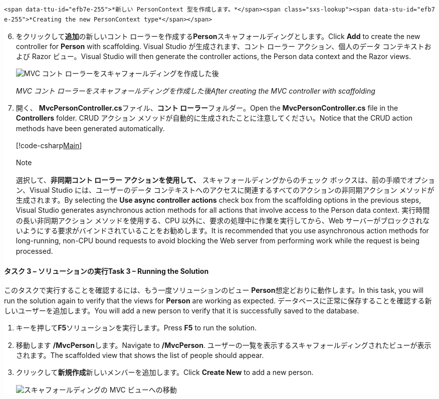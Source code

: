    <span data-ttu-id="efb7e-255">*新しい PersonContext 型を作成します。*</span><span class="sxs-lookup"><span data-stu-id="efb7e-255">*Creating the new PersonContext type*</span></span>
6. <span data-ttu-id="efb7e-256">をクリックして**追加**の新しいコント ローラーを作成する**Person**スキャフォールディングとします。</span><span class="sxs-lookup"><span data-stu-id="efb7e-256">Click **Add** to create the new controller for **Person** with scaffolding.</span></span> <span data-ttu-id="efb7e-257">Visual Studio が生成されます、コント ローラー アクション、個人のデータ コンテキストおよび Razor ビュー。</span><span class="sxs-lookup"><span data-stu-id="efb7e-257">Visual Studio will then generate the controller actions, the Person data context and the Razor views.</span></span>

    ![MVC コント ローラーをスキャフォールディングを作成した後](one-aspnet-integrating-aspnet-web-forms-mvc-and-web-api/_static/image18.png)

    <span data-ttu-id="efb7e-259">*MVC コント ローラーをスキャフォールディングを作成した後*</span><span class="sxs-lookup"><span data-stu-id="efb7e-259">*After creating the MVC controller with scaffolding*</span></span>
7. <span data-ttu-id="efb7e-260">開く、 **MvcPersonController.cs**ファイル、**コント ローラー**フォルダー。</span><span class="sxs-lookup"><span data-stu-id="efb7e-260">Open the **MvcPersonController.cs** file in the **Controllers** folder.</span></span> <span data-ttu-id="efb7e-261">CRUD アクション メソッドが自動的に生成されたことに注意してください。</span><span class="sxs-lookup"><span data-stu-id="efb7e-261">Notice that the CRUD action methods have been generated automatically.</span></span>

    [!code-csharp[Main](one-aspnet-integrating-aspnet-web-forms-mvc-and-web-api/samples/sample4.cs)]

    > [!NOTE]
    > <span data-ttu-id="efb7e-262">選択して、**非同期コント ローラー アクションを使用して、** スキャフォールディングからのチェック ボックスは、前の手順でオプション、Visual Studio には、ユーザーのデータ コンテキストへのアクセスに関連するすべてのアクションの非同期アクション メソッドが生成されます。</span><span class="sxs-lookup"><span data-stu-id="efb7e-262">By selecting the **Use async controller actions** check box from the scaffolding options in the previous steps, Visual Studio generates asynchronous action methods for all actions that involve access to the Person data context.</span></span> <span data-ttu-id="efb7e-263">実行時間の長い非同期アクション メソッドを使用する、CPU 以外に、要求の処理中に作業を実行してから、Web サーバーがブロックされないようにする要求がバインドされていることをお勧めします。</span><span class="sxs-lookup"><span data-stu-id="efb7e-263">It is recommended that you use asynchronous action methods for long-running, non-CPU bound requests to avoid blocking the Web server from performing work while the request is being processed.</span></span>

<a id="Ex2Task3"></a>
#### <a name="task-3--running-the-solution"></a><span data-ttu-id="efb7e-264">タスク 3 – ソリューションの実行</span><span class="sxs-lookup"><span data-stu-id="efb7e-264">Task 3 – Running the Solution</span></span>

<span data-ttu-id="efb7e-265">このタスクで実行することを確認するには、もう一度ソリューションのビュー **Person**想定どおりに動作します。</span><span class="sxs-lookup"><span data-stu-id="efb7e-265">In this task, you will run the solution again to verify that the views for **Person** are working as expected.</span></span> <span data-ttu-id="efb7e-266">データベースに正常に保存することを確認する新しいユーザーを追加します。</span><span class="sxs-lookup"><span data-stu-id="efb7e-266">You will add a new person to verify that it is successfully saved to the database.</span></span>

1. <span data-ttu-id="efb7e-267">キーを押して**F5**ソリューションを実行します。</span><span class="sxs-lookup"><span data-stu-id="efb7e-267">Press **F5** to run the solution.</span></span>
2. <span data-ttu-id="efb7e-268">移動します **/MvcPerson**します。</span><span class="sxs-lookup"><span data-stu-id="efb7e-268">Navigate to **/MvcPerson**.</span></span> <span data-ttu-id="efb7e-269">ユーザーの一覧を表示するスキャフォールディングされたビューが表示されます。</span><span class="sxs-lookup"><span data-stu-id="efb7e-269">The scaffolded view that shows the list of people should appear.</span></span>
3. <span data-ttu-id="efb7e-270">クリックして**新規作成**新しいメンバーを追加します。</span><span class="sxs-lookup"><span data-stu-id="efb7e-270">Click **Create New** to add a new person.</span></span>

    ![スキャフォールディングの MVC ビューへの移動](one-aspnet-integrating-aspnet-web-forms-mvc-and-web-api/_static/image19.png)
